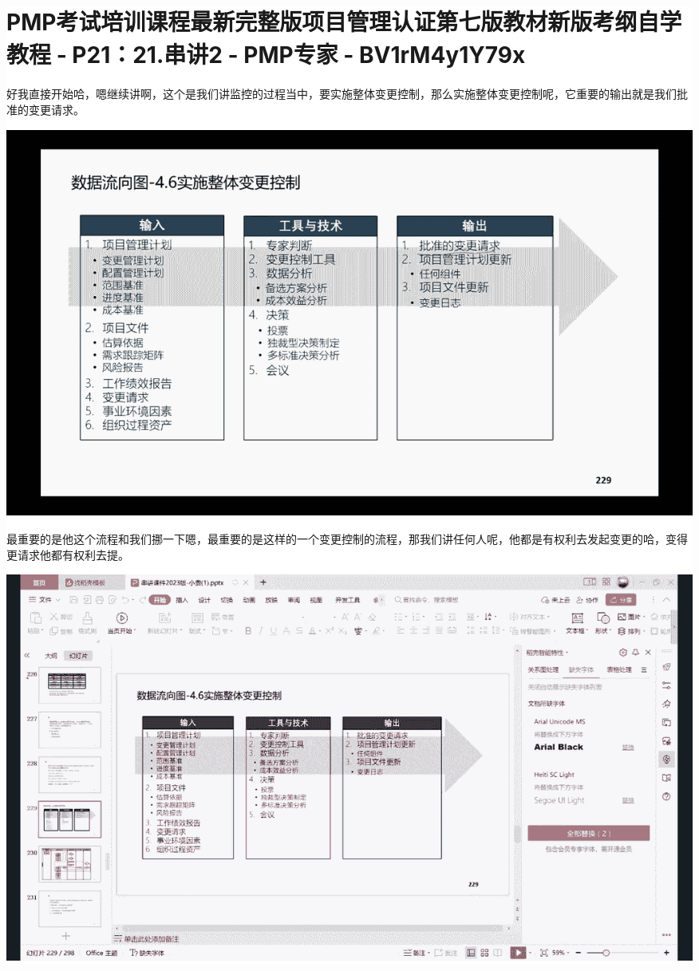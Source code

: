 # PMP考试培训课程最新完整版项目管理认证第七版教材新版考纲自学教程 - P21：21.串讲2 - PMP专家 - BV1rM4y1Y79x

好我直接开始哈，嗯继续讲啊，这个是我们讲监控的过程当中，要实施整体变更控制，那么实施整体变更控制呢，它重要的输出就是我们批准的变更请求。



![](img/952b03cd40d31da8d87aea32d00b7875_1.png)

最重要的是他这个流程和我们挪一下嗯，最重要的是这样的一个变更控制的流程，那我们讲任何人呢，他都是有权利去发起变更的哈，变得更请求他都有权利去提。



![](img/952b03cd40d31da8d87aea32d00b7875_3.png)
